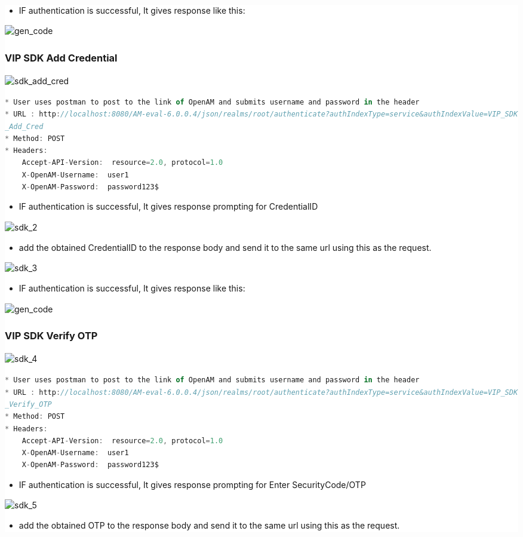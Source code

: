 * IF authentication is successful, It gives response like this:

![gen_code](https://user-images.githubusercontent.com/20396535/49301177-051b4d00-f4ea-11e8-9f1d-e37f0ed00a67.PNG)


### VIP SDK Add Credential

![sdk_add_cred](https://user-images.githubusercontent.com/20396535/49301339-63e0c680-f4ea-11e8-8629-e879f2e21972.PNG)

```js
* User uses postman to post to the link of OpenAM and submits username and password in the header
* URL : http://localhost:8080/AM-eval-6.0.0.4/json/realms/root/authenticate?authIndexType=service&authIndexValue=VIP_SDK_Add_Cred
* Method: POST
* Headers: 
    Accept-API-Version:  resource=2.0, protocol=1.0
    X-OpenAM-Username:  user1
    X-OpenAM-Password:  password123$ 
```

* IF authentication is successful,  It gives response prompting for CredentialID

![sdk_2](https://user-images.githubusercontent.com/20396535/49301512-ca65e480-f4ea-11e8-9529-bf3d9f113a80.PNG)

* add the obtained CredentialID to the response body and send it to the same url using this as the request.

![sdk_3](https://user-images.githubusercontent.com/20396535/49301629-13b63400-f4eb-11e8-8477-dcdc168f252d.PNG)

* IF authentication is successful, It gives response like this:

![gen_code](https://user-images.githubusercontent.com/20396535/49301177-051b4d00-f4ea-11e8-9f1d-e37f0ed00a67.PNG)

### VIP SDK Verify OTP

![sdk_4](https://user-images.githubusercontent.com/20396535/49301823-80313300-f4eb-11e8-8c47-28e6e572bce2.PNG)

```js
* User uses postman to post to the link of OpenAM and submits username and password in the header
* URL : http://localhost:8080/AM-eval-6.0.0.4/json/realms/root/authenticate?authIndexType=service&authIndexValue=VIP_SDK_Verify_OTP
* Method: POST
* Headers: 
    Accept-API-Version:  resource=2.0, protocol=1.0
    X-OpenAM-Username:  user1
    X-OpenAM-Password:  password123$ 
```

* IF authentication is successful,  It gives response prompting for Enter SecurityCode/OTP

![sdk_5](https://user-images.githubusercontent.com/20396535/49301999-e6b65100-f4eb-11e8-88ea-69f6941623bd.PNG)

* add the obtained OTP to the response body and send it to the same url using this as the request.
